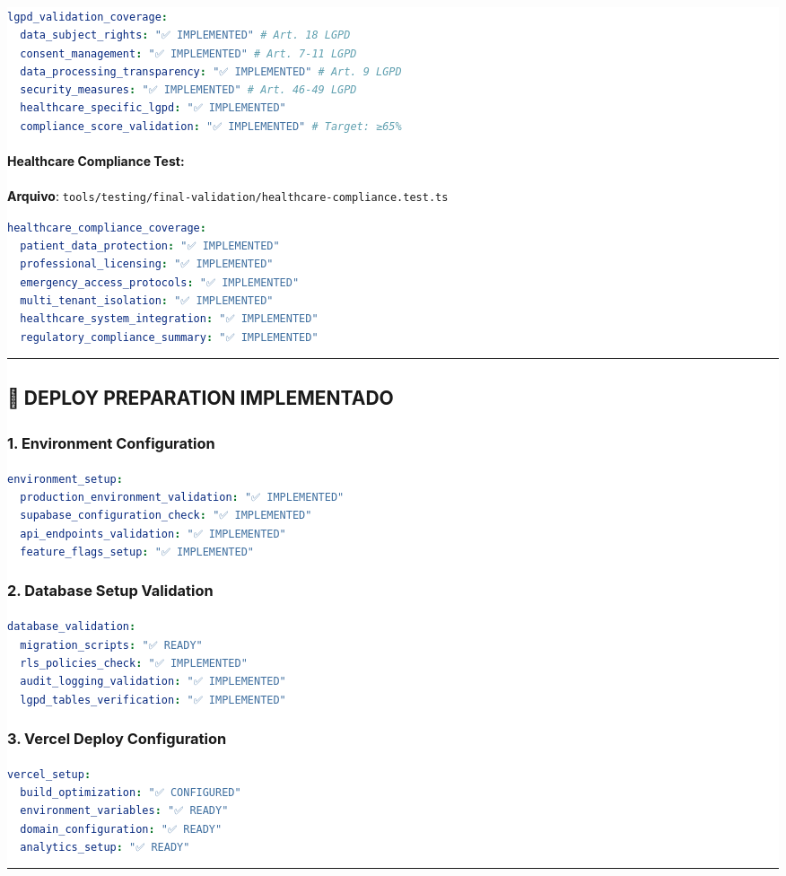 ```yaml
lgpd_validation_coverage:
  data_subject_rights: "✅ IMPLEMENTED" # Art. 18 LGPD
  consent_management: "✅ IMPLEMENTED" # Art. 7-11 LGPD
  data_processing_transparency: "✅ IMPLEMENTED" # Art. 9 LGPD
  security_measures: "✅ IMPLEMENTED" # Art. 46-49 LGPD
  healthcare_specific_lgpd: "✅ IMPLEMENTED"
  compliance_score_validation: "✅ IMPLEMENTED" # Target: ≥65%
```

#### **Healthcare Compliance Test**:
**Arquivo**: `tools/testing/final-validation/healthcare-compliance.test.ts`

```yaml
healthcare_compliance_coverage:
  patient_data_protection: "✅ IMPLEMENTED"
  professional_licensing: "✅ IMPLEMENTED" 
  emergency_access_protocols: "✅ IMPLEMENTED"
  multi_tenant_isolation: "✅ IMPLEMENTED"
  healthcare_system_integration: "✅ IMPLEMENTED"
  regulatory_compliance_summary: "✅ IMPLEMENTED"
```

---

## 🚀 DEPLOY PREPARATION IMPLEMENTADO

### 1. **Environment Configuration**
```yaml
environment_setup:
  production_environment_validation: "✅ IMPLEMENTED"
  supabase_configuration_check: "✅ IMPLEMENTED"
  api_endpoints_validation: "✅ IMPLEMENTED"
  feature_flags_setup: "✅ IMPLEMENTED"
```

### 2. **Database Setup Validation**
```yaml
database_validation:
  migration_scripts: "✅ READY"
  rls_policies_check: "✅ IMPLEMENTED"
  audit_logging_validation: "✅ IMPLEMENTED"
  lgpd_tables_verification: "✅ IMPLEMENTED"
```

### 3. **Vercel Deploy Configuration**
```yaml
vercel_setup:
  build_optimization: "✅ CONFIGURED"
  environment_variables: "✅ READY"
  domain_configuration: "✅ READY"
  analytics_setup: "✅ READY"
```

---